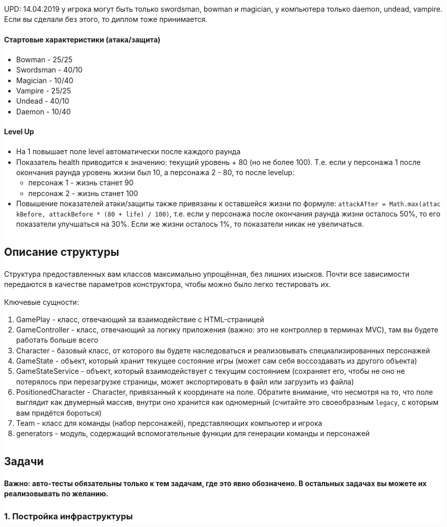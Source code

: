 UPD: 14.04.2019 у игрока могут быть только swordsman, bowman и magician, у компьютера только daemon, undead, vampire. Если вы сделали без этого, то диплом тоже принимается.

#### Стартовые характеристики (атака/защита)

* Bowman - 25/25
* Swordsman - 40/10
* Magician - 10/40
* Vampire - 25/25
* Undead - 40/10
* Daemon - 10/40

#### Level Up

* На 1 повышает поле level автоматически после каждого раунда
* Показатель health приводится к значению: текущий уровень + 80 (но не более 100). Т.е. если у персонажа 1 после окончания раунда уровень жизни был 10, а персонажа 2 - 80, то после levelup:
    * персонаж 1 - жизнь станет 90
    * персонаж 2 - жизнь станет 100
* Повышение показателей атаки/защиты также привязаны к оставшейся жизни по формуле: `attackAfter = Math.max(attackBefore, attackBefore * (80 + life) / 100)`, т.е. если у персонажа после окончания раунда жизни осталось 50%, то его показатели улучшаться на 30%. Если же жизни осталось 1%, то показатели никак не увеличаться.

## Описание структуры

Структура предоставленных вам классов максимально упрощённая, без лишних изысков. Почти все зависимости передаются в качестве параметров конструктора, чтобы можно было легко тестировать их.

Ключевые сущности:
1. GamePlay - класс, отвечающий за взаимодействие с HTML-страницей
1. GameController - класс, отвечающий за логику приложения (важно: это не контроллер в терминах MVC), там вы будете работать больше всего
1. Character - базовый класс, от которого вы будете наследоваться и реализовывать специализированных персонажей
1. GameState - объект, который хранит текущее состояние игры (может сам себя воссоздавать из другого объекта)
1. GameStateService - объект, который взаимодействует с текущим состоянием (сохраняет его, чтобы не оно не потерялось при перезагрузке страницы, может экспортировать в файл или загрузить из файла)
1. PositionedCharacter - Character, привязанный к координате на поле. Обратите внимание, что несмотря на то, что поле выглядит как двумерный массив, внутри оно хранится как одномерный (считайте это своеобразным `legacy`, с которым вам придётся бороться)
1. Team - класс для команды (набор персонажей), представляющих компьютер и игрока
1. generators - модуль, содержащий вспомогательные функции для генерации команды и персонажей

## Задачи

**Важно: авто-тесты обязательны только к тем задачам, где это явно обозначено. В остальных задачах вы можете их реализовывать по желанию.**

### 1. Постройка инфраструктуры

